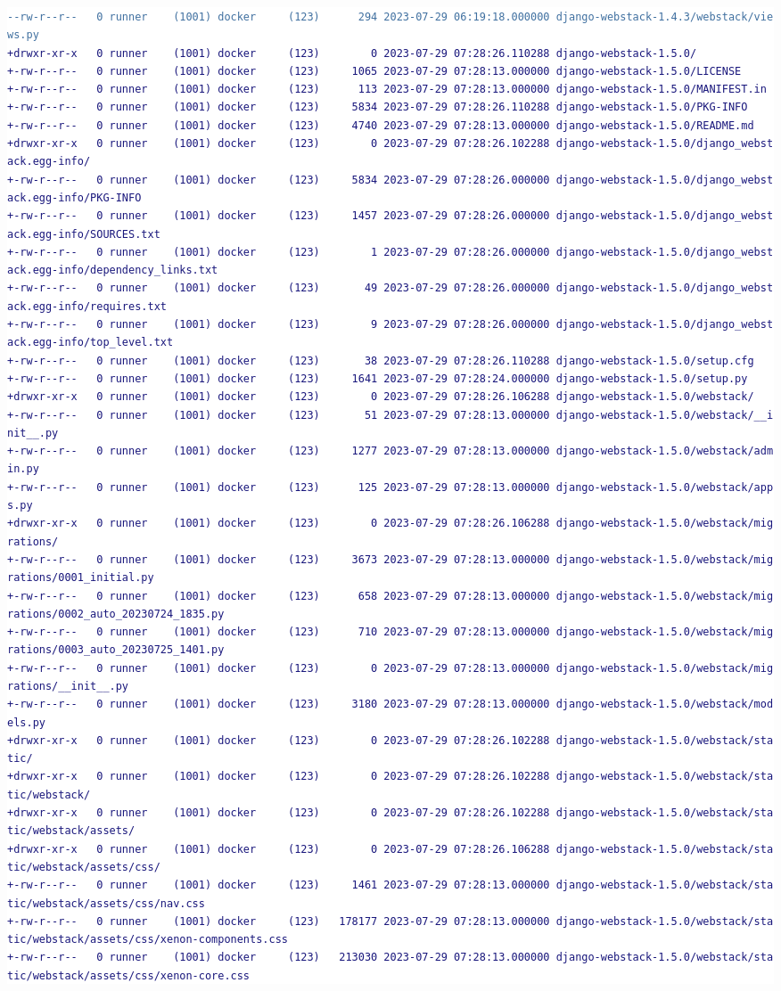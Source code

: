 ```diff
--rw-r--r--   0 runner    (1001) docker     (123)      294 2023-07-29 06:19:18.000000 django-webstack-1.4.3/webstack/views.py
+drwxr-xr-x   0 runner    (1001) docker     (123)        0 2023-07-29 07:28:26.110288 django-webstack-1.5.0/
+-rw-r--r--   0 runner    (1001) docker     (123)     1065 2023-07-29 07:28:13.000000 django-webstack-1.5.0/LICENSE
+-rw-r--r--   0 runner    (1001) docker     (123)      113 2023-07-29 07:28:13.000000 django-webstack-1.5.0/MANIFEST.in
+-rw-r--r--   0 runner    (1001) docker     (123)     5834 2023-07-29 07:28:26.110288 django-webstack-1.5.0/PKG-INFO
+-rw-r--r--   0 runner    (1001) docker     (123)     4740 2023-07-29 07:28:13.000000 django-webstack-1.5.0/README.md
+drwxr-xr-x   0 runner    (1001) docker     (123)        0 2023-07-29 07:28:26.102288 django-webstack-1.5.0/django_webstack.egg-info/
+-rw-r--r--   0 runner    (1001) docker     (123)     5834 2023-07-29 07:28:26.000000 django-webstack-1.5.0/django_webstack.egg-info/PKG-INFO
+-rw-r--r--   0 runner    (1001) docker     (123)     1457 2023-07-29 07:28:26.000000 django-webstack-1.5.0/django_webstack.egg-info/SOURCES.txt
+-rw-r--r--   0 runner    (1001) docker     (123)        1 2023-07-29 07:28:26.000000 django-webstack-1.5.0/django_webstack.egg-info/dependency_links.txt
+-rw-r--r--   0 runner    (1001) docker     (123)       49 2023-07-29 07:28:26.000000 django-webstack-1.5.0/django_webstack.egg-info/requires.txt
+-rw-r--r--   0 runner    (1001) docker     (123)        9 2023-07-29 07:28:26.000000 django-webstack-1.5.0/django_webstack.egg-info/top_level.txt
+-rw-r--r--   0 runner    (1001) docker     (123)       38 2023-07-29 07:28:26.110288 django-webstack-1.5.0/setup.cfg
+-rw-r--r--   0 runner    (1001) docker     (123)     1641 2023-07-29 07:28:24.000000 django-webstack-1.5.0/setup.py
+drwxr-xr-x   0 runner    (1001) docker     (123)        0 2023-07-29 07:28:26.106288 django-webstack-1.5.0/webstack/
+-rw-r--r--   0 runner    (1001) docker     (123)       51 2023-07-29 07:28:13.000000 django-webstack-1.5.0/webstack/__init__.py
+-rw-r--r--   0 runner    (1001) docker     (123)     1277 2023-07-29 07:28:13.000000 django-webstack-1.5.0/webstack/admin.py
+-rw-r--r--   0 runner    (1001) docker     (123)      125 2023-07-29 07:28:13.000000 django-webstack-1.5.0/webstack/apps.py
+drwxr-xr-x   0 runner    (1001) docker     (123)        0 2023-07-29 07:28:26.106288 django-webstack-1.5.0/webstack/migrations/
+-rw-r--r--   0 runner    (1001) docker     (123)     3673 2023-07-29 07:28:13.000000 django-webstack-1.5.0/webstack/migrations/0001_initial.py
+-rw-r--r--   0 runner    (1001) docker     (123)      658 2023-07-29 07:28:13.000000 django-webstack-1.5.0/webstack/migrations/0002_auto_20230724_1835.py
+-rw-r--r--   0 runner    (1001) docker     (123)      710 2023-07-29 07:28:13.000000 django-webstack-1.5.0/webstack/migrations/0003_auto_20230725_1401.py
+-rw-r--r--   0 runner    (1001) docker     (123)        0 2023-07-29 07:28:13.000000 django-webstack-1.5.0/webstack/migrations/__init__.py
+-rw-r--r--   0 runner    (1001) docker     (123)     3180 2023-07-29 07:28:13.000000 django-webstack-1.5.0/webstack/models.py
+drwxr-xr-x   0 runner    (1001) docker     (123)        0 2023-07-29 07:28:26.102288 django-webstack-1.5.0/webstack/static/
+drwxr-xr-x   0 runner    (1001) docker     (123)        0 2023-07-29 07:28:26.102288 django-webstack-1.5.0/webstack/static/webstack/
+drwxr-xr-x   0 runner    (1001) docker     (123)        0 2023-07-29 07:28:26.102288 django-webstack-1.5.0/webstack/static/webstack/assets/
+drwxr-xr-x   0 runner    (1001) docker     (123)        0 2023-07-29 07:28:26.106288 django-webstack-1.5.0/webstack/static/webstack/assets/css/
+-rw-r--r--   0 runner    (1001) docker     (123)     1461 2023-07-29 07:28:13.000000 django-webstack-1.5.0/webstack/static/webstack/assets/css/nav.css
+-rw-r--r--   0 runner    (1001) docker     (123)   178177 2023-07-29 07:28:13.000000 django-webstack-1.5.0/webstack/static/webstack/assets/css/xenon-components.css
+-rw-r--r--   0 runner    (1001) docker     (123)   213030 2023-07-29 07:28:13.000000 django-webstack-1.5.0/webstack/static/webstack/assets/css/xenon-core.css
```